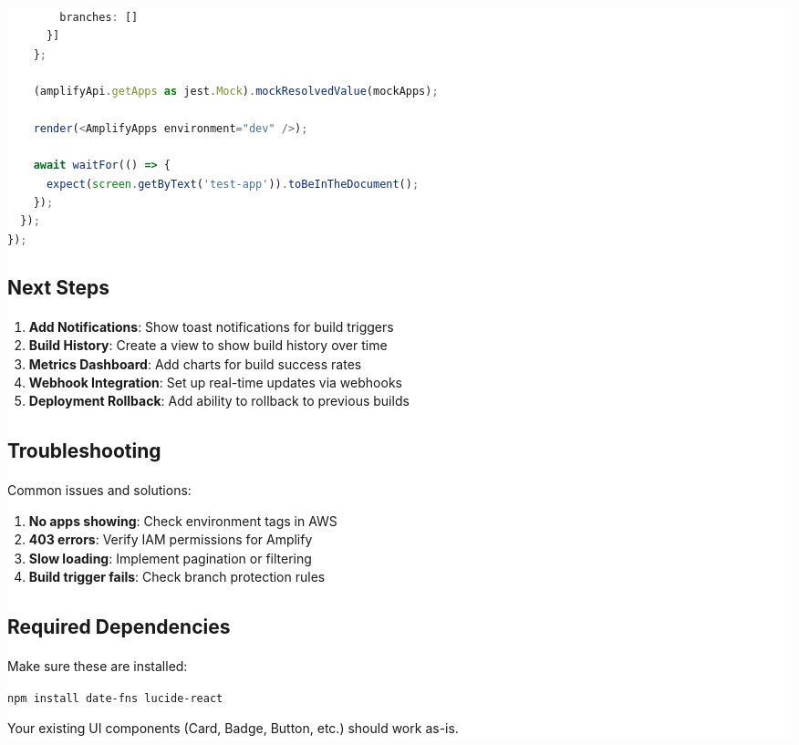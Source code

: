 ```typescript
        branches: []
      }]
    };
    
    (amplifyApi.getApps as jest.Mock).mockResolvedValue(mockApps);
    
    render(<AmplifyApps environment="dev" />);
    
    await waitFor(() => {
      expect(screen.getByText('test-app')).toBeInTheDocument();
    });
  });
});
```

## Next Steps

1. **Add Notifications**: Show toast notifications for build triggers
2. **Build History**: Create a view to show build history over time
3. **Metrics Dashboard**: Add charts for build success rates
4. **Webhook Integration**: Set up real-time updates via webhooks
5. **Deployment Rollback**: Add ability to rollback to previous builds

## Troubleshooting

Common issues and solutions:

1. **No apps showing**: Check environment tags in AWS
2. **403 errors**: Verify IAM permissions for Amplify
3. **Slow loading**: Implement pagination or filtering
4. **Build trigger fails**: Check branch protection rules

## Required Dependencies

Make sure these are installed:

```bash
npm install date-fns lucide-react
```

Your existing UI components (Card, Badge, Button, etc.) should work as-is.